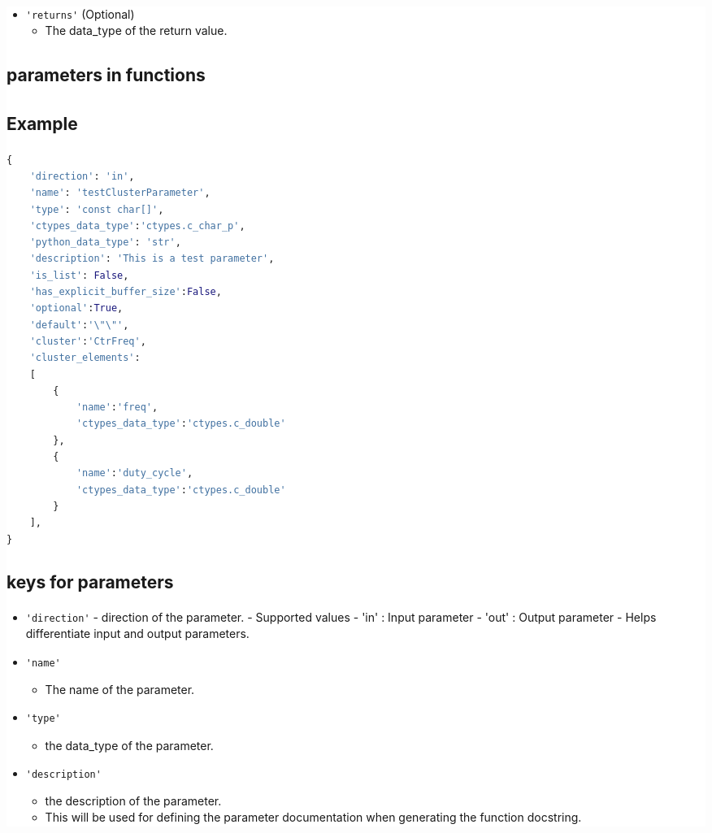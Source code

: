 - `'returns'` (Optional)
    - The data_type of the return value.

## parameters in functions

## Example
```python
{
    'direction': 'in',
    'name': 'testClusterParameter',
    'type': 'const char[]',
    'ctypes_data_type':'ctypes.c_char_p',
    'python_data_type': 'str',
    'description': 'This is a test parameter',
    'is_list': False,
    'has_explicit_buffer_size':False,
    'optional':True,
    'default':'\"\"',
    'cluster':'CtrFreq',
    'cluster_elements':
    [
        {
            'name':'freq',
            'ctypes_data_type':'ctypes.c_double'
        },
        {
            'name':'duty_cycle',
            'ctypes_data_type':'ctypes.c_double'
        }
    ],
}
```
## keys for parameters

 - `'direction'`
        - direction of the parameter.
        - Supported values
            - 'in' : Input parameter
            - 'out' : Output parameter
        - Helps differentiate input and output parameters.

- `'name'` 
    - The name of the parameter.

- `'type'`
    - the data_type of the parameter.

- `'description'`
    - the description of the parameter.
    - This will be used for defining the parameter documentation when generating the function docstring.

